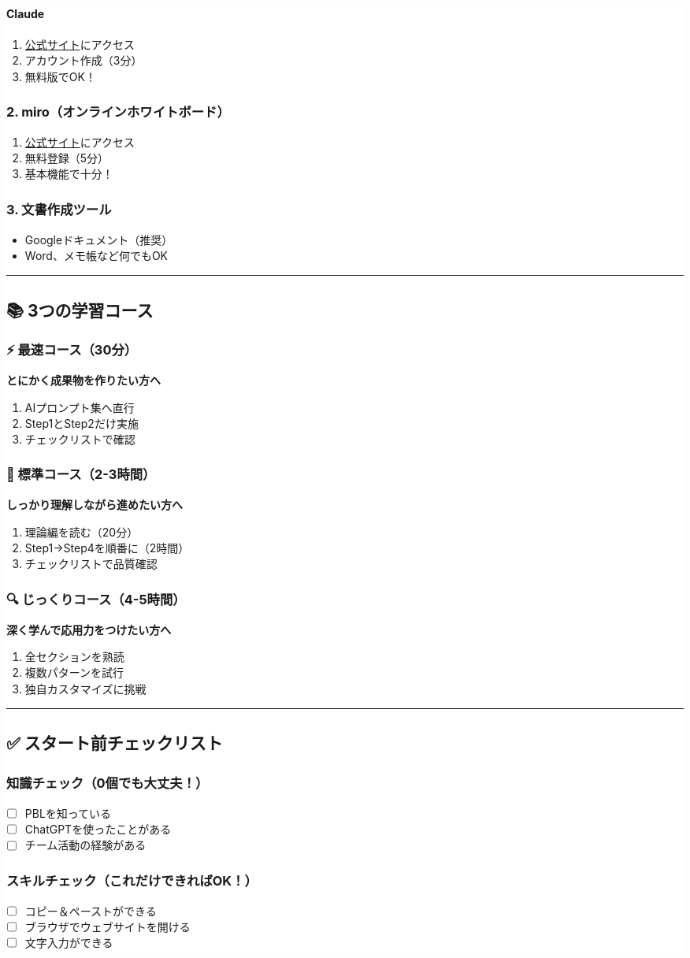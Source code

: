 #### Claude
1. [公式サイト](https://claude.ai/)にアクセス
2. アカウント作成（3分）
3. 無料版でOK！

### 2. miro（オンラインホワイトボード）
1. [公式サイト](https://miro.com/)にアクセス
2. 無料登録（5分）
3. 基本機能で十分！

### 3. 文書作成ツール
- Googleドキュメント（推奨）
- Word、メモ帳など何でもOK

---

## 📚 3つの学習コース

### ⚡ 最速コース（30分）
**とにかく成果物を作りたい方へ**
1. AIプロンプト集へ直行
2. Step1とStep2だけ実施
3. チェックリストで確認

### 📖 標準コース（2-3時間）
**しっかり理解しながら進めたい方へ**
1. 理論編を読む（20分）
2. Step1→Step4を順番に（2時間）
3. チェックリストで品質確認

### 🔍 じっくりコース（4-5時間）
**深く学んで応用力をつけたい方へ**
1. 全セクションを熟読
2. 複数パターンを試行
3. 独自カスタマイズに挑戦

---

## ✅ スタート前チェックリスト

### 知識チェック（0個でも大丈夫！）
- [ ] PBLを知っている
- [ ] ChatGPTを使ったことがある
- [ ] チーム活動の経験がある

### スキルチェック（これだけできればOK！）
- [ ] コピー＆ペーストができる
- [ ] ブラウザでウェブサイトを開ける
- [ ] 文字入力ができる
